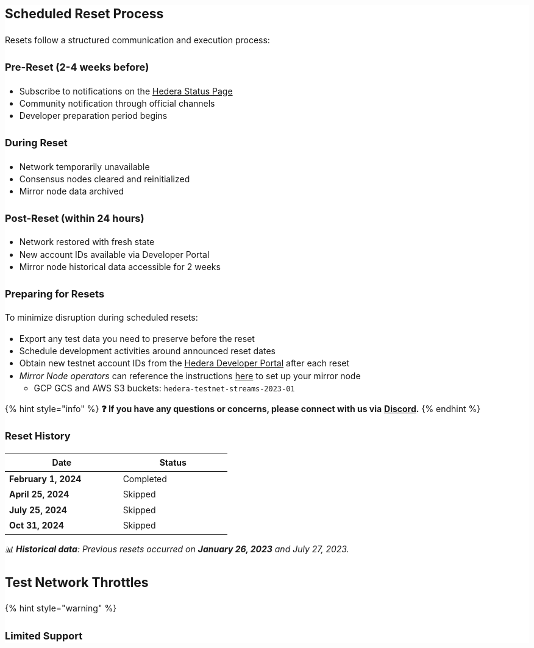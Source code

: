## Scheduled Reset Process

Resets follow a structured communication and execution process:

### Pre-Reset (2-4 weeks before)

* Subscribe to notifications on the [Hedera Status Page](https://status.hedera.com/)
* Community notification through official channels
* Developer preparation period begins

### During Reset

* Network temporarily unavailable
* Consensus nodes cleared and reinitialized
* Mirror node data archived

### Post-Reset (within 24 hours)

* Network restored with fresh state
* New account IDs available via Developer Portal
* Mirror node historical data accessible for 2 weeks

### Preparing for Resets

To minimize disruption during scheduled resets:

* Export any test data you need to preserve before the reset
* Schedule development activities around announced reset dates
* Obtain new testnet account IDs from the [Hedera Developer Portal](https://portal.hedera.com/register) after each reset
* _Mirror Node operators_ can reference the instructions [here](https://github.com/hiero-ledger/hiero-mirror-node/blob/main/docs/database/README.md) to set up your mirror node
  * GCP GCS and AWS S3 buckets: `hedera-testnet-streams-2023-01`

{% hint style="info" %}
**❓ If you have any questions or concerns, please connect with us via** [**Discord**](https://hedera.com/discord)**.**
{% endhint %}

### **Reset History**

<table><thead><tr><th width="172.6319580078125">Date</th><th width="164.25177001953125">Status</th></tr></thead><tbody><tr><td><strong>February 1, 2024</strong></td><td>Completed</td></tr><tr><td><strong>April 25, 2024</strong></td><td>Skipped</td></tr><tr><td><strong>July 25, 2024</strong></td><td>Skipped</td></tr><tr><td><strong>Oct 31, 2024</strong></td><td>Skipped</td></tr></tbody></table>

_📊 **Historical data**: Previous resets occurred on **January 26, 2023** and July 27, 2023._

## Test Network Throttles

{% hint style="warning" %}
### **Limited Support**
